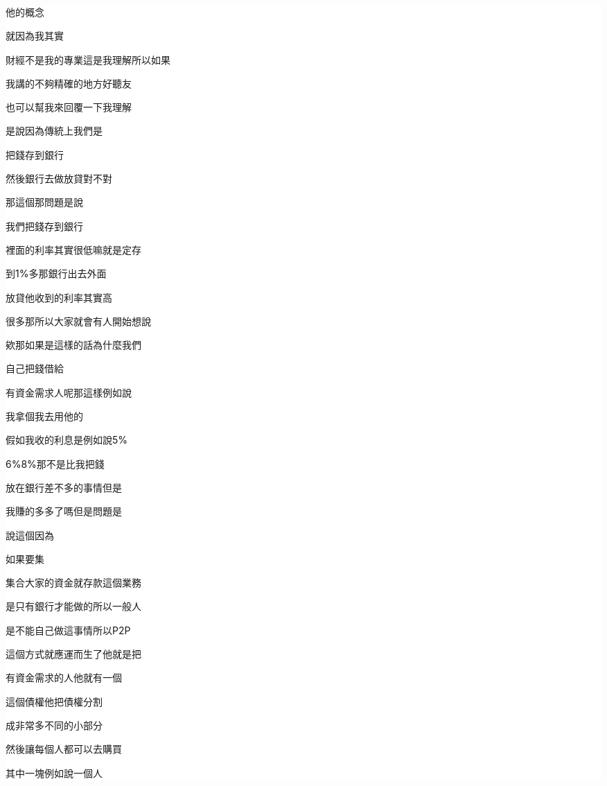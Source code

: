 他的概念

就因為我其實

財經不是我的專業這是我理解所以如果

我講的不夠精確的地方好聽友

也可以幫我來回覆一下我理解

是說因為傳統上我們是

把錢存到銀行

然後銀行去做放貸對不對

那這個那問題是說

我們把錢存到銀行

裡面的利率其實很低嘛就是定存

到1%多那銀行出去外面

放貸他收到的利率其實高

很多那所以大家就會有人開始想說

欸那如果是這樣的話為什麼我們

自己把錢借給

有資金需求人呢那這樣例如說

我拿個我去用他的

假如我收的利息是例如說5%

6%8%那不是比我把錢

放在銀行差不多的事情但是

我賺的多多了嗎但是問題是

說這個因為

如果要集

集合大家的資金就存款這個業務

是只有銀行才能做的所以一般人

是不能自己做這事情所以P2P

這個方式就應運而生了他就是把

有資金需求的人他就有一個

這個債權他把債權分割

成非常多不同的小部分

然後讓每個人都可以去購買

其中一塊例如說一個人
